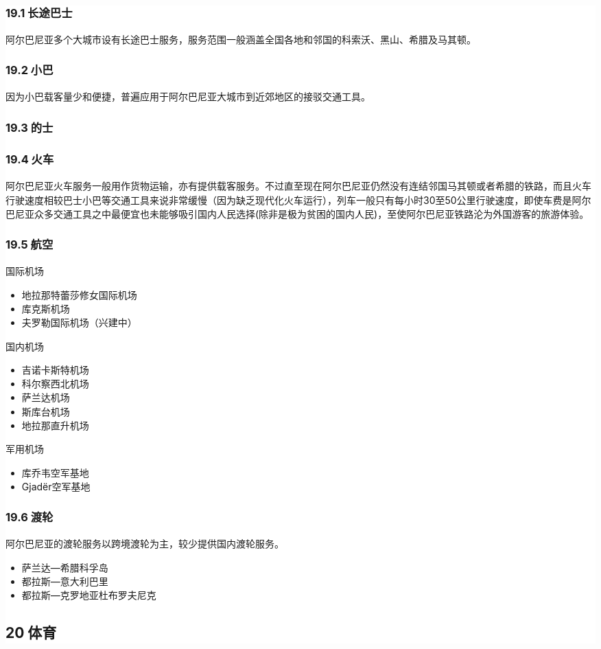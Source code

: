 
### 19.1 长途巴士

阿尔巴尼亚多个大城市设有长途巴士服务，服务范围一般涵盖全国各地和邻国的科索沃、黑山、希腊及马其顿。



### 19.2 小巴

因为小巴载客量少和便捷，普遍应用于阿尔巴尼亚大城市到近郊地区的接驳交通工具。



### 19.3 的士



### 19.4 火车

阿尔巴尼亚火车服务一般用作货物运输，亦有提供载客服务。不过直至现在阿尔巴尼亚仍然没有连结邻国马其顿或者希腊的铁路，而且火车行驶速度相较巴士小巴等交通工具来说非常缓慢（因为缺乏现代化火车运行），列车一般只有每小时30至50公里行驶速度，即使车费是阿尔巴尼亚众多交通工具之中最便宜也未能够吸引国内人民选择(除非是极为贫困的国内人民)，至使阿尔巴尼亚铁路沦为外国游客的旅游体验。



### 19.5 航空

国际机场

* 地拉那特蕾莎修女国际机场
* 库克斯机场
* 夫罗勒国际机场（兴建中）

国内机场

* 吉诺卡斯特机场
* 科尔察西北机场
* 萨兰达机场
* 斯库台机场
* 地拉那直升机场

军用机场

* 库乔韦空军基地
* Gjadër空军基地



### 19.6 渡轮

阿尔巴尼亚的渡轮服务以跨境渡轮为主，较少提供国内渡轮服务。

* 萨兰达—希腊科孚岛
* 都拉斯—意大利巴里
* 都拉斯—克罗地亚杜布罗夫尼克



## 20 体育

